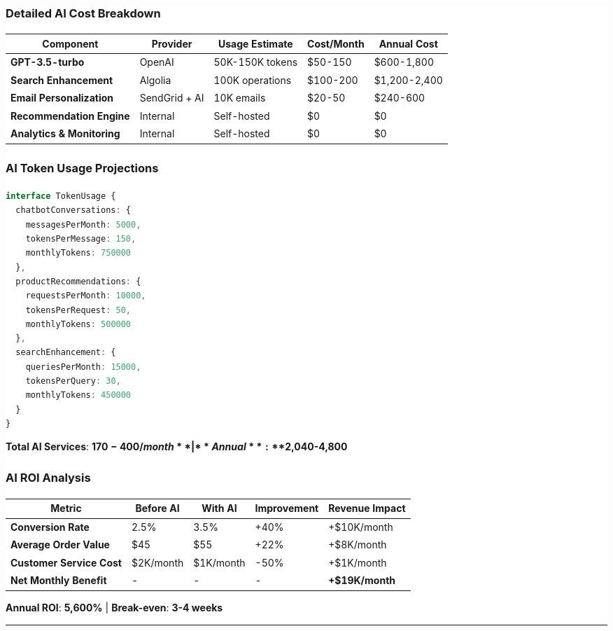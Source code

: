 ### Detailed AI Cost Breakdown

| Component | Provider | Usage Estimate | Cost/Month | Annual Cost |
|-----------|----------|----------------|------------|-------------|
| **GPT-3.5-turbo** | OpenAI | 50K-150K tokens | $50-150 | $600-1,800 |
| **Search Enhancement** | Algolia | 100K operations | $100-200 | $1,200-2,400 |
| **Email Personalization** | SendGrid + AI | 10K emails | $20-50 | $240-600 |
| **Recommendation Engine** | Internal | Self-hosted | $0 | $0 |
| **Analytics & Monitoring** | Internal | Self-hosted | $0 | $0 |

### AI Token Usage Projections

```typescript
interface TokenUsage {
  chatbotConversations: {
    messagesPerMonth: 5000,
    tokensPerMessage: 150,
    monthlyTokens: 750000
  },
  productRecommendations: {
    requestsPerMonth: 10000,
    tokensPerRequest: 50,
    monthlyTokens: 500000
  },
  searchEnhancement: {
    queriesPerMonth: 15000,
    tokensPerQuery: 30,
    monthlyTokens: 450000
  }
}
```

**Total AI Services**: **$170-400/month** | **Annual**: **$2,040-4,800**

### AI ROI Analysis

| Metric | Before AI | With AI | Improvement | Revenue Impact |
|--------|-----------|---------|-------------|----------------|
| **Conversion Rate** | 2.5% | 3.5% | +40% | +$10K/month |
| **Average Order Value** | $45 | $55 | +22% | +$8K/month |
| **Customer Service Cost** | $2K/month | $1K/month | -50% | +$1K/month |
| **Net Monthly Benefit** | - | - | - | **+$19K/month** |

**Annual ROI**: **5,600%** | **Break-even**: **3-4 weeks**

---
